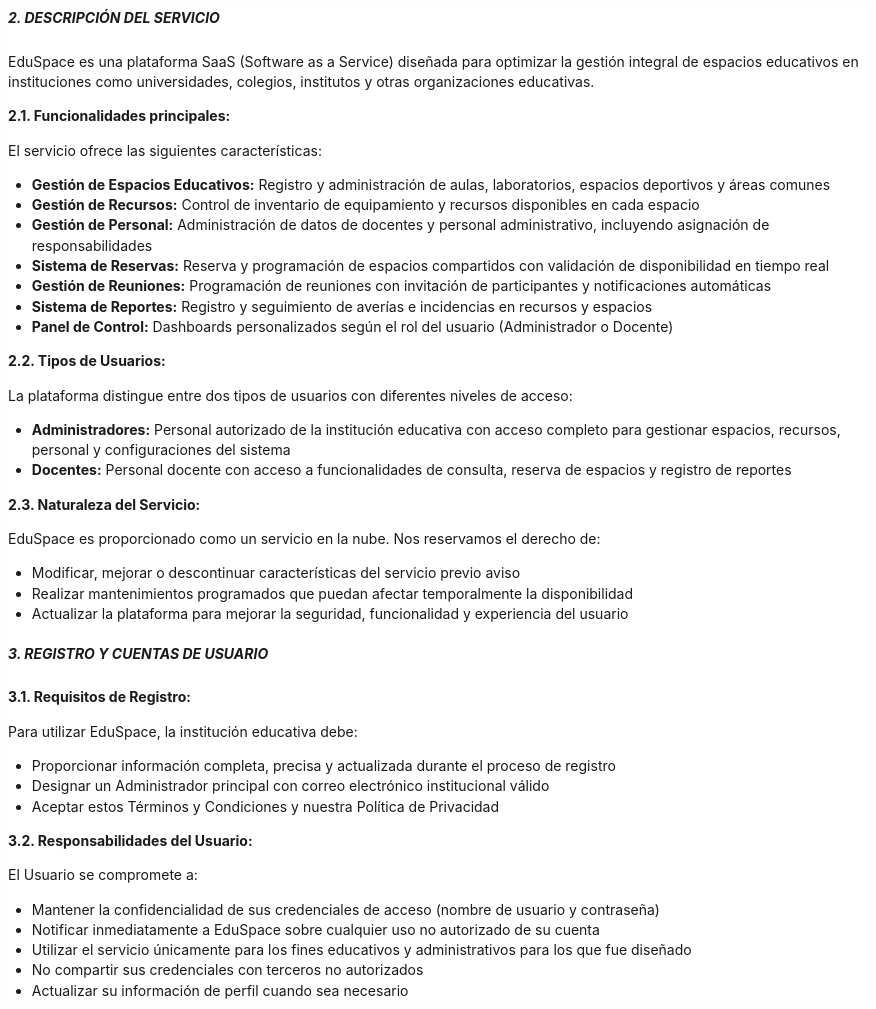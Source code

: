 ##### 2. DESCRIPCIÓN DEL SERVICIO

EduSpace es una plataforma SaaS (Software as a Service) diseñada para optimizar la gestión integral de espacios educativos en instituciones como universidades, colegios, institutos y otras organizaciones educativas.

**2.1. Funcionalidades principales:**

El servicio ofrece las siguientes características:

- **Gestión de Espacios Educativos:** Registro y administración de aulas, laboratorios, espacios deportivos y áreas comunes
- **Gestión de Recursos:** Control de inventario de equipamiento y recursos disponibles en cada espacio
- **Gestión de Personal:** Administración de datos de docentes y personal administrativo, incluyendo asignación de responsabilidades
- **Sistema de Reservas:** Reserva y programación de espacios compartidos con validación de disponibilidad en tiempo real
- **Gestión de Reuniones:** Programación de reuniones con invitación de participantes y notificaciones automáticas
- **Sistema de Reportes:** Registro y seguimiento de averías e incidencias en recursos y espacios
- **Panel de Control:** Dashboards personalizados según el rol del usuario (Administrador o Docente)

**2.2. Tipos de Usuarios:**

La plataforma distingue entre dos tipos de usuarios con diferentes niveles de acceso:

- **Administradores:** Personal autorizado de la institución educativa con acceso completo para gestionar espacios, recursos, personal y configuraciones del sistema
- **Docentes:** Personal docente con acceso a funcionalidades de consulta, reserva de espacios y registro de reportes

**2.3. Naturaleza del Servicio:**

EduSpace es proporcionado como un servicio en la nube. Nos reservamos el derecho de:

- Modificar, mejorar o descontinuar características del servicio previo aviso
- Realizar mantenimientos programados que puedan afectar temporalmente la disponibilidad
- Actualizar la plataforma para mejorar la seguridad, funcionalidad y experiencia del usuario

##### 3. REGISTRO Y CUENTAS DE USUARIO

**3.1. Requisitos de Registro:**

Para utilizar EduSpace, la institución educativa debe:

- Proporcionar información completa, precisa y actualizada durante el proceso de registro
- Designar un Administrador principal con correo electrónico institucional válido
- Aceptar estos Términos y Condiciones y nuestra Política de Privacidad

**3.2. Responsabilidades del Usuario:**

El Usuario se compromete a:

- Mantener la confidencialidad de sus credenciales de acceso (nombre de usuario y contraseña)
- Notificar inmediatamente a EduSpace sobre cualquier uso no autorizado de su cuenta
- Utilizar el servicio únicamente para los fines educativos y administrativos para los que fue diseñado
- No compartir sus credenciales con terceros no autorizados
- Actualizar su información de perfil cuando sea necesario
